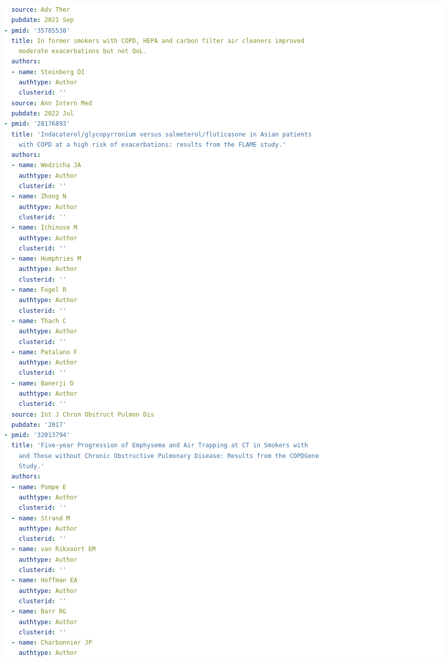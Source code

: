 ```yaml
  source: Adv Ther
  pubdate: 2021 Sep
- pmid: '35785538'
  title: In former smokers with COPD, HEPA and carbon filter air cleaners improved
    moderate exacerbations but not QoL.
  authors:
  - name: Steinberg DI
    authtype: Author
    clusterid: ''
  source: Ann Intern Med
  pubdate: 2022 Jul
- pmid: '28176893'
  title: 'Indacaterol/glycopyrronium versus salmeterol/fluticasone in Asian patients
    with COPD at a high risk of exacerbations: results from the FLAME study.'
  authors:
  - name: Wedzicha JA
    authtype: Author
    clusterid: ''
  - name: Zhong N
    authtype: Author
    clusterid: ''
  - name: Ichinose M
    authtype: Author
    clusterid: ''
  - name: Humphries M
    authtype: Author
    clusterid: ''
  - name: Fogel R
    authtype: Author
    clusterid: ''
  - name: Thach C
    authtype: Author
    clusterid: ''
  - name: Patalano F
    authtype: Author
    clusterid: ''
  - name: Banerji D
    authtype: Author
    clusterid: ''
  source: Int J Chron Obstruct Pulmon Dis
  pubdate: '2017'
- pmid: '32013794'
  title: 'Five-year Progression of Emphysema and Air Trapping at CT in Smokers with
    and Those without Chronic Obstructive Pulmonary Disease: Results from the COPDGene
    Study.'
  authors:
  - name: Pompe E
    authtype: Author
    clusterid: ''
  - name: Strand M
    authtype: Author
    clusterid: ''
  - name: van Rikxoort EM
    authtype: Author
    clusterid: ''
  - name: Hoffman EA
    authtype: Author
    clusterid: ''
  - name: Barr RG
    authtype: Author
    clusterid: ''
  - name: Charbonnier JP
    authtype: Author
```